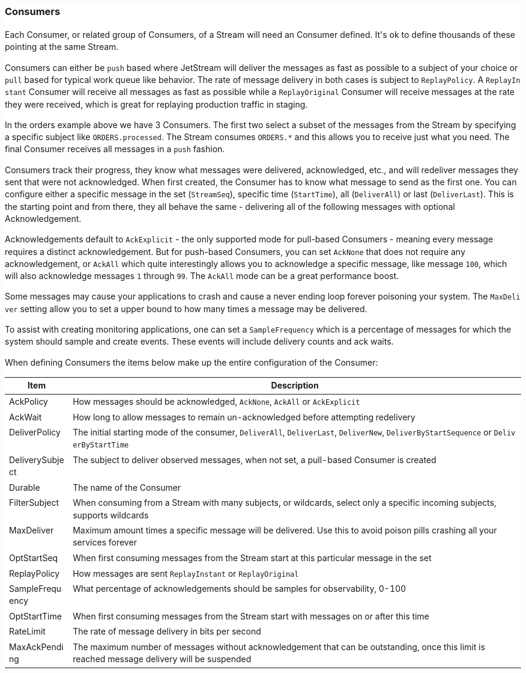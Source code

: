 ### Consumers

Each Consumer, or related group of Consumers, of a Stream will need an Consumer defined.  It's ok to define thousands of these pointing at the same Stream.

Consumers can either be `push` based where JetStream will deliver the messages as fast as possible to a subject of your choice or `pull` based for typical work queue like behavior. The rate of message delivery in both cases is subject to `ReplayPolicy`.  A `ReplayInstant` Consumer will receive all messages as fast as possible while a `ReplayOriginal` Consumer will receive messages at the rate they were received, which is great for replaying production traffic in staging.

In the orders example above we have 3 Consumers. The first two select a subset of the messages from the Stream by specifying a specific subject like `ORDERS.processed`. The Stream consumes `ORDERS.*` and this allows you to receive just what you need. The final Consumer receives all messages in a `push` fashion.

Consumers track their progress, they know what messages were delivered, acknowledged, etc., and will redeliver messages they sent that were not acknowledged. When first created, the Consumer has to know what message to send as the first one. You can configure either a specific message in the set (`StreamSeq`), specific time (`StartTime`), all (`DeliverAll`) or last (`DeliverLast`).  This is the starting point and from there, they all behave the same - delivering all of the following messages with optional Acknowledgement.

Acknowledgements default to `AckExplicit` - the only supported mode for pull-based Consumers - meaning every message requires a distinct acknowledgement. But for push-based Consumers, you can set `AckNone` that does not require any acknowledgement, or `AckAll` which quite interestingly allows you to acknowledge a specific message, like message `100`, which will also acknowledge messages `1` through `99`. The `AckAll` mode can be a great performance boost.

Some messages may cause your applications to crash and cause a never ending loop forever poisoning your system. The `MaxDeliver` setting allow you to set a upper bound to how many times a message may be delivered.

To assist with creating monitoring applications, one can set a `SampleFrequency` which is a percentage of messages for which the system should sample and create events.  These events will include delivery counts and ack waits.

When defining Consumers the items below make up the entire configuration of the Consumer:

|Item|Description|
|----|-----------|
|AckPolicy|How messages should be acknowledged, `AckNone`, `AckAll` or `AckExplicit`|
|AckWait|How long to allow messages to remain un-acknowledged before attempting redelivery|
|DeliverPolicy|The initial starting mode of the consumer, `DeliverAll`, `DeliverLast`, `DeliverNew`, `DeliverByStartSequence` or `DeliverByStartTime`|
|DeliverySubject|The subject to deliver observed messages, when not set, a pull-based Consumer is created|
|Durable|The name of the Consumer|
|FilterSubject|When consuming from a Stream with many subjects, or wildcards, select only a specific incoming subjects, supports wildcards|
|MaxDeliver|Maximum amount times a specific message will be delivered.  Use this to avoid poison pills crashing all your services forever|
|OptStartSeq|When first consuming messages from the Stream start at this particular message in the set|
|ReplayPolicy|How messages are sent `ReplayInstant` or `ReplayOriginal`|
|SampleFrequency|What percentage of acknowledgements should be samples for observability, 0-100|
|OptStartTime|When first consuming messages from the Stream start with messages on or after this time|
|RateLimit|The rate of message delivery in bits per second|
|MaxAckPending|The maximum number of messages without acknowledgement that can be outstanding, once this limit is reached message delivery will be suspended|
